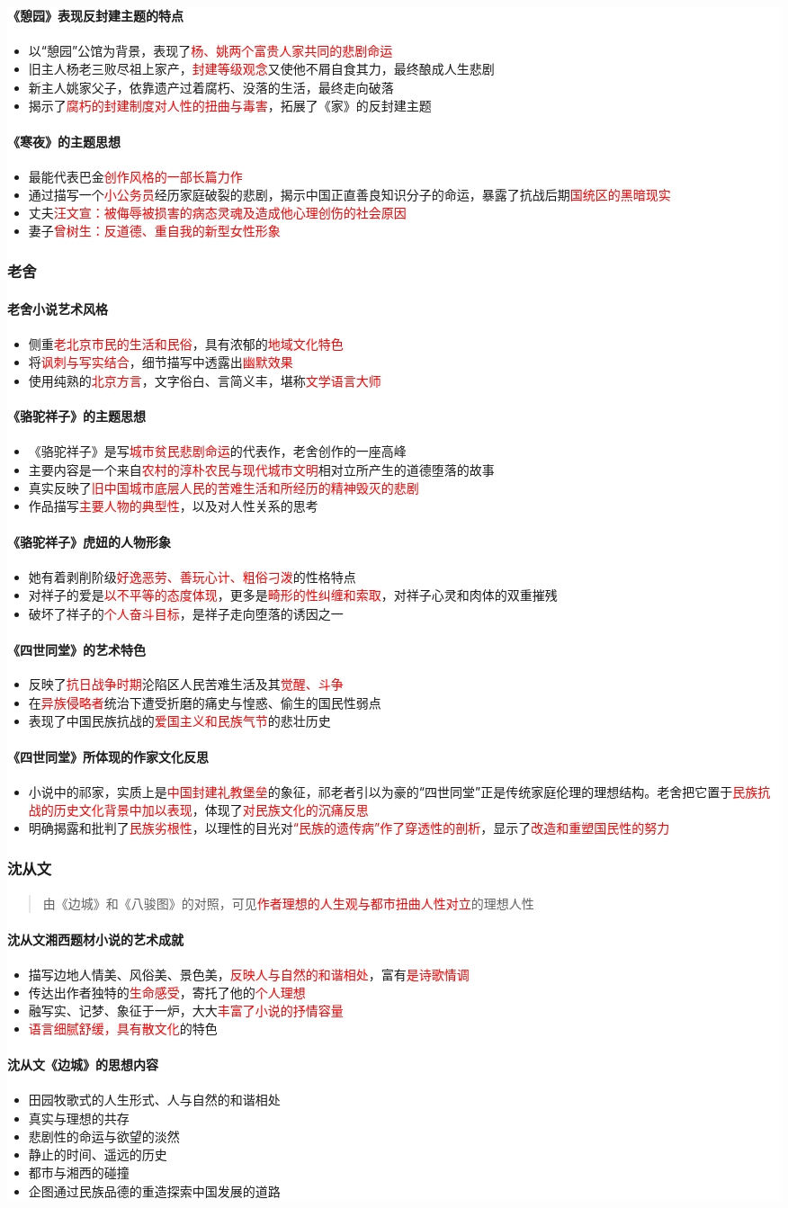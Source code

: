 #### 《憩园》表现反封建主题的特点
- 以“憩园”公馆为背景，表现了<font color="red">杨、姚两个富贵人家共同的悲剧命运</font>
- 旧主人杨老三败尽祖上家产，<font color="red">封建等级观念</font>又使他不屑自食其力，最终酿成人生悲剧
- 新主人姚家父子，依靠遗产过着腐朽、没落的生活，最终走向破落
- 揭示了<font color="red">腐朽的封建制度对人性的扭曲与毒害</font>，拓展了《家》的反封建主题

#### 《寒夜》的主题思想
- 最能代表巴金<font color="red">创作风格的一部长篇力作</font>
- 通过描写一个<font color="red">小公务员</font>经历家庭破裂的悲剧，揭示中国正直善良知识分子的命运，暴露了抗战后期<font color="red">国统区的黑暗现实</font>
- 丈夫<font color="red">汪文宣：被侮辱被损害的病态灵魂及造成他心理创伤的社会原因</font>
- 妻子<font color="red">曾树生：反道德、重自我的新型女性形象</font>

### 老舍
#### 老舍小说艺术风格
- 侧重<font color="red">老北京市民的生活和民俗</font>，具有浓郁的<font color="red">地域文化特色</font>
- 将<font color="red">讽刺与写实结合</font>，细节描写中透露出<font color="red">幽默效果</font>
- 使用纯熟的<font color="red">北京方言</font>，文字俗白、言简义丰，堪称<font color="red">文学语言大师</font>

#### 《骆驼祥子》的主题思想
- 《骆驼祥子》是写<font color="red">城市贫民悲剧命运</font>的代表作，老舍创作的一座高峰
- 主要内容是一个来自<font color="red">农村的淳朴农民与现代城市文明</font>相对立所产生的道德堕落的故事
- 真实反映了<font color="red">旧中国城市底层人民的苦难生活和所经历的精神毁灭的悲剧</font>
- 作品描写<font color="red">主要人物的典型性</font>，以及对人性关系的思考

#### 《骆驼祥子》虎妞的人物形象
- 她有着剥削阶级<font color="red">好逸恶劳、善玩心计、粗俗刁泼</font>的性格特点
- 对祥子的爱是<font color="red">以不平等的态度体现</font>，更多是<font color="red">畸形的性纠缠和索取</font>，对祥子心灵和肉体的双重摧残
- 破坏了祥子的<font color="red">个人奋斗目标</font>，是祥子走向堕落的诱因之一

#### 《四世同堂》的艺术特色
- 反映了<font color="red">抗日战争时期</font>沦陷区人民苦难生活及其<font color="red">觉醒、斗争</font>
- 在<font color="red">异族侵略者</font>统治下遭受折磨的痛史与惶惑、偷生的国民性弱点
- 表现了中国民族抗战的<font color="red">爱国主义和民族气节</font>的悲壮历史

#### 《四世同堂》所体现的作家文化反思
- 小说中的祁家，实质上是<font color="red">中国封建礼教堡垒</font>的象征，祁老者引以为豪的“四世同堂”正是传统家庭伦理的理想结构。老舍把它置于<font color="red">民族抗战的历史文化背景中加以表现</font>，体现了<font color="red">对民族文化的沉痛反思</font>
- 明确揭露和批判了<font color="red">民族劣根性</font>，以理性的目光对<font color="red">“民族的遗传病”作了穿透性的剖析</font>，显示了<font color="red">改造和重塑国民性的努力</font>

### 沈从文
> 由《边城》和《八骏图》的对照，可见<font color="red">作者理想的人生观与都市扭曲人性对立</font>的理想人性
#### 沈从文湘西题材小说的艺术成就
- 描写边地人情美、风俗美、景色美，<font color="red">反映人与自然的和谐相处</font>，富有<font color="red">是诗歌情调</font>
- 传达出作者独特的<font color="red">生命感受</font>，寄托了他的<font color="red">个人理想</font>
- 融写实、记梦、象征于一炉，大大<font color="red">丰富了小说的抒情容量</font>
- <font color="red">语言细腻舒缓，具有散文化</font>的特色

#### 沈从文《边城》的思想内容
- 田园牧歌式的人生形式、人与自然的和谐相处
- 真实与理想的共存
- 悲剧性的命运与欲望的淡然
- 静止的时间、遥远的历史
- 都市与湘西的碰撞
- 企图通过民族品德的重造探索中国发展的道路
